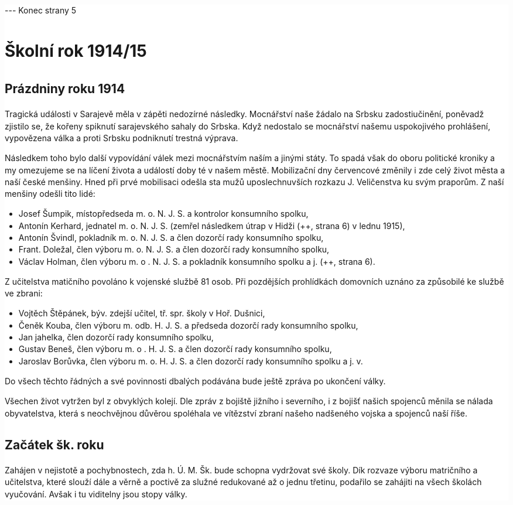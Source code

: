 --- Konec strany 5

# Školní rok 1914/15

## Prázdniny roku 1914

Tragická události v Sarajevě měla v zápěti nedozírné následky. Mocnářství naše žádalo na Srbsku zadostiučinění,
poněvadž zjistilo se, že kořeny spiknutí sarajevského sahaly do Srbska. Když nedostalo se mocnářství našemu
uspokojivého prohlášení, vypovězena válka a proti Srbsku podniknutí trestná výprava.

Následkem toho bylo další vypovídání válek mezi mocnářstvím naším a jinými státy. To spadá však do oboru politické
kroniky a my omezujeme se na líčení života a událostí doby té v našem městě. Mobilizační dny červencové změnily i zde
celý život města a naší české menšiny. Hned při prvé mobilisaci odešla sta mužů uposlechnuvších rozkazu J. Veličenstva
ku svým praporům. Z naší menšiny odešli tito lidé:

- Josef Šumpik, místopředseda m. o. N. J. S. a kontrolor konsumního spolku,
- Antonín Kerhard, jednatel m. o. N. J. S. (zemřel následkem útrap v Hidži (++, strana 6) v lednu 1915),
- Antonín Švindl, pokladník m. o. N. J. S. a člen dozorčí rady konsumního spolku,
- Frant. Doležal, člen výboru m. o. N. J. S. a člen dozorčí rady konsumního spolku,
- Václav Holman, člen výboru m. o . N. J. S. a pokladník konsumního spolku a j. (++, strana 6).

Z učitelstva matičního povoláno k vojenské službě 81 osob. Při pozdějších prohlídkách domovních uznáno za způsobilé
ke službě ve zbrani:

- Vojtěch Štěpánek, býv. zdejší učitel, tř. spr. školy v Hoř. Dušnici,
- Čeněk Kouba, člen výboru m. odb. H. J. S. a předseda dozorčí rady konsumního spolku,
- Jan jahelka, člen dozorčí rady konsumního spolku,
- Gustav Beneš, člen výboru m. o . H. J. S. a člen dozorčí rady konsumního spolku,
- Jaroslav Borůvka, člen výboru m. o. H. J. S. a člen dozorčí rady konsumního spolku a j. v. 

Do všech těchto řádných a své povinnosti dbalých podávána bude ještě zpráva po ukončení války. 

Všechen život vytržen byl z obvyklých kolejí. Dle zpráv z bojiště jižního i severního, i z bojišť našich spojenců
měnila se nálada obyvatelstva, která s neochvějnou důvěrou spoléhala ve vítězství zbraní našeho nadšeného vojska a
spojenců naší říše.

## Začátek šk. roku

Zahájen v nejistotě a pochybnostech, zda h. Ú. M. Šk. bude schopna vydržovat své školy. Dík rozvaze výboru matričního
a učitelstva, které slouží dále a věrně a poctivě za služné redukované až o jednu třetinu, podařilo se zahájiti na
všech školách vyučování. Avšak i tu viditelny jsou stopy války. 

